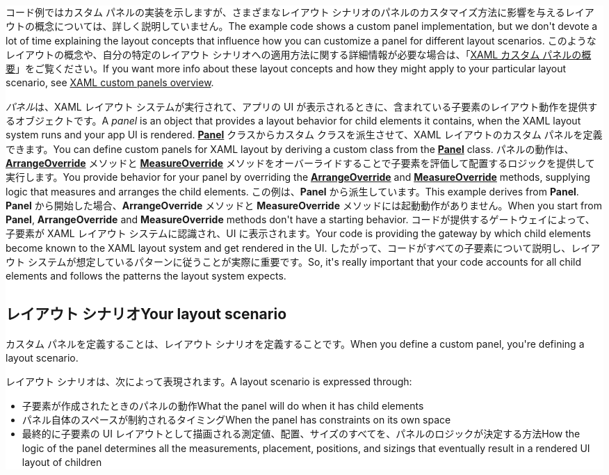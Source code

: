 <span data-ttu-id="b51bd-106">コード例ではカスタム パネルの実装を示しますが、さまざまなレイアウト シナリオのパネルのカスタマイズ方法に影響を与えるレイアウトの概念については、詳しく説明していません。</span><span class="sxs-lookup"><span data-stu-id="b51bd-106">The example code shows a custom panel implementation, but we don't devote a lot of time explaining the layout concepts that influence how you can customize a panel for different layout scenarios.</span></span> <span data-ttu-id="b51bd-107">このようなレイアウトの概念や、自分の特定のレイアウト シナリオへの適用方法に関する詳細情報が必要な場合は、「[XAML カスタム パネルの概要](custom-panels-overview.md)」をご覧ください。</span><span class="sxs-lookup"><span data-stu-id="b51bd-107">If you want more info about these layout concepts and how they might apply to your particular layout scenario, see [XAML custom panels overview](custom-panels-overview.md).</span></span>

<span data-ttu-id="b51bd-108">*パネル*は、XAML レイアウト システムが実行されて、アプリの UI が表示されるときに、含まれている子要素のレイアウト動作を提供するオブジェクトです。</span><span class="sxs-lookup"><span data-stu-id="b51bd-108">A *panel* is an object that provides a layout behavior for child elements it contains, when the XAML layout system runs and your app UI is rendered.</span></span> <span data-ttu-id="b51bd-109">[**Panel**](https://msdn.microsoft.com/library/windows/apps/br227511) クラスからカスタム クラスを派生させて、XAML レイアウトのカスタム パネルを定義できます。</span><span class="sxs-lookup"><span data-stu-id="b51bd-109">You can define custom panels for XAML layout by deriving a custom class from the [**Panel**](https://msdn.microsoft.com/library/windows/apps/br227511) class.</span></span> <span data-ttu-id="b51bd-110">パネルの動作は、[**ArrangeOverride**](https://msdn.microsoft.com/library/windows/apps/br208711) メソッドと [**MeasureOverride**](https://msdn.microsoft.com/library/windows/apps/br208730) メソッドをオーバーライドすることで子要素を評価して配置するロジックを提供して実行します。</span><span class="sxs-lookup"><span data-stu-id="b51bd-110">You provide behavior for your panel by overriding the [**ArrangeOverride**](https://msdn.microsoft.com/library/windows/apps/br208711) and [**MeasureOverride**](https://msdn.microsoft.com/library/windows/apps/br208730) methods, supplying logic that measures and arranges the child elements.</span></span> <span data-ttu-id="b51bd-111">この例は、**Panel** から派生しています。</span><span class="sxs-lookup"><span data-stu-id="b51bd-111">This example derives from **Panel**.</span></span> <span data-ttu-id="b51bd-112">**Panel** から開始した場合、**ArrangeOverride** メソッドと **MeasureOverride** メソッドには起動動作がありません。</span><span class="sxs-lookup"><span data-stu-id="b51bd-112">When you start from **Panel**, **ArrangeOverride** and **MeasureOverride** methods don't have a starting behavior.</span></span> <span data-ttu-id="b51bd-113">コードが提供するゲートウェイによって、子要素が XAML レイアウト システムに認識され、UI に表示されます。</span><span class="sxs-lookup"><span data-stu-id="b51bd-113">Your code is providing the gateway by which child elements become known to the XAML layout system and get rendered in the UI.</span></span> <span data-ttu-id="b51bd-114">したがって、コードがすべての子要素について説明し、レイアウト システムが想定しているパターンに従うことが実際に重要です。</span><span class="sxs-lookup"><span data-stu-id="b51bd-114">So, it's really important that your code accounts for all child elements and follows the patterns the layout system expects.</span></span>

## <a name="your-layout-scenario"></a><span data-ttu-id="b51bd-115">レイアウト シナリオ</span><span class="sxs-lookup"><span data-stu-id="b51bd-115">Your layout scenario</span></span>

<span data-ttu-id="b51bd-116">カスタム パネルを定義することは、レイアウト シナリオを定義することです。</span><span class="sxs-lookup"><span data-stu-id="b51bd-116">When you define a custom panel, you're defining a layout scenario.</span></span>

<span data-ttu-id="b51bd-117">レイアウト シナリオは、次によって表現されます。</span><span class="sxs-lookup"><span data-stu-id="b51bd-117">A layout scenario is expressed through:</span></span>

-   <span data-ttu-id="b51bd-118">子要素が作成されたときのパネルの動作</span><span class="sxs-lookup"><span data-stu-id="b51bd-118">What the panel will do when it has child elements</span></span>
-   <span data-ttu-id="b51bd-119">パネル自体のスペースが制約されるタイミング</span><span class="sxs-lookup"><span data-stu-id="b51bd-119">When the panel has constraints on its own space</span></span>
-   <span data-ttu-id="b51bd-120">最終的に子要素の UI レイアウトとして描画される測定値、配置、サイズのすべてを、パネルのロジックが決定する方法</span><span class="sxs-lookup"><span data-stu-id="b51bd-120">How the logic of the panel determines all the measurements, placement, positions, and sizings that eventually result in a rendered UI layout of children</span></span>
